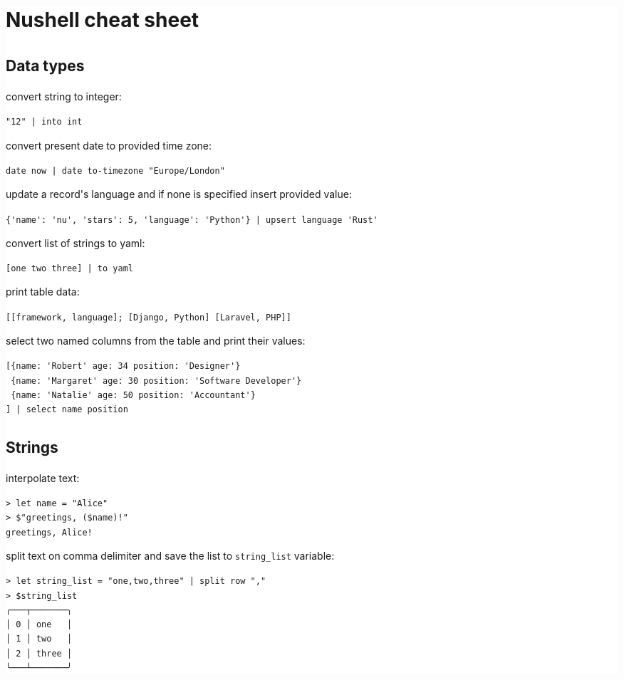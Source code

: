 # Nushell cheat sheet

## Data types

convert string to integer:

```nu
"12" | into int
```

convert present date to provided time zone:

```nu
date now | date to-timezone "Europe/London"
```

update a record's language and if none is specified insert provided value:

```nu
{'name': 'nu', 'stars': 5, 'language': 'Python'} | upsert language 'Rust'
```

convert list of strings to yaml:

```nu
[one two three] | to yaml
```

print table data:

```nu
[[framework, language]; [Django, Python] [Laravel, PHP]]
```

select two named columns from the table and print their values:

```nu
[{name: 'Robert' age: 34 position: 'Designer'}
 {name: 'Margaret' age: 30 position: 'Software Developer'}
 {name: 'Natalie' age: 50 position: 'Accountant'}
] | select name position
```

## Strings

interpolate text:

```nu
> let name = "Alice"
> $"greetings, ($name)!"
greetings, Alice!
```

split text on comma delimiter and save the list to `string_list` variable:

```nu
> let string_list = "one,two,three" | split row ","
> $string_list
╭───┬───────╮
│ 0 │ one   │
│ 1 │ two   │
│ 2 │ three │
╰───┴───────╯
```
